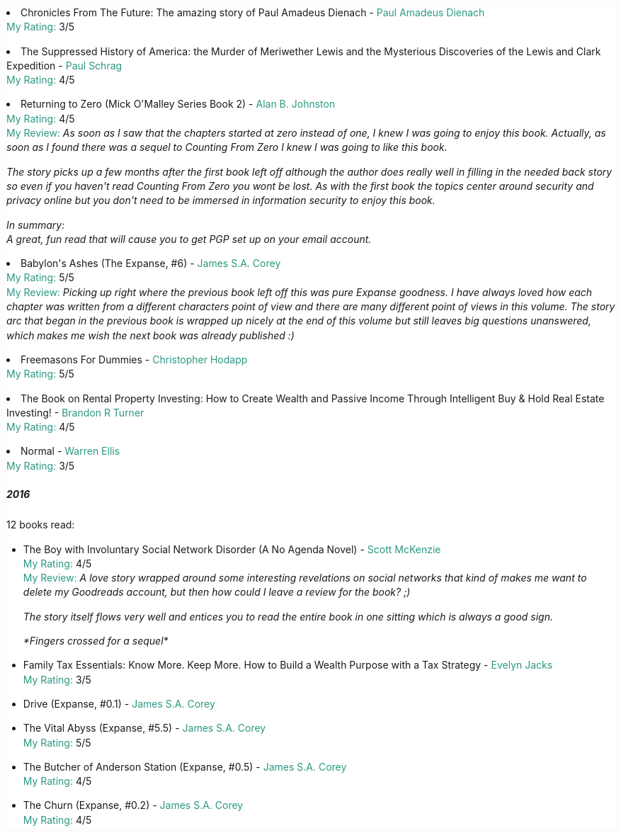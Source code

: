 <li>Chronicles From The Future: The amazing story of Paul Amadeus Dienach - <font color='299882'>Paul Amadeus Dienach</font><br /><font color='299882'>My Rating: </font>3/5
<p></li>
<li>The Suppressed History of America: the Murder of Meriwether Lewis and the Mysterious Discoveries of the Lewis and Clark Expedition - <font color='299882'>Paul Schrag</font><br /><font color='299882'>My Rating: </font>4/5
<p></li>
<li>Returning to Zero (Mick O'Malley Series Book 2) - <font color='299882'>Alan B. Johnston</font><br /><font color='299882'>My Rating: </font>4/5<br /><font color='299882'>My Review: </font><i>As soon as I saw that the chapters started at zero instead of one, I knew I was going to enjoy this book. Actually, as soon as I found there was a sequel to Counting From Zero I knew I was going to like this book.
<p>The story picks up a few months after the first book left off although the author does really well in filling in the needed back story so even if you haven't read Counting From Zero you wont be lost. As with the first book the topics center around security and privacy online but you don't need to be immersed in information security to enjoy this book.</p>
<p>In summary:<br />A great, fun read that will cause you to get PGP set up on your email account.</i></p>
<p></li>
<li>Babylon's Ashes (The Expanse, #6) - <font color='299882'>James S.A. Corey</font><br /><font color='299882'>My Rating: </font>5/5<br /><font color='299882'>My Review: </font><i>Picking up right where the previous book left off this was pure Expanse goodness. I have always loved how each chapter was written from a different characters point of view and there are many different point of views in this volume. The story arc that began in the previous book is wrapped up nicely at the end of this volume but still leaves big questions unanswered, which makes me wish the next book was already published :)</i>
<p></li>
<li>Freemasons For Dummies - <font color='299882'>Christopher Hodapp</font><br /><font color='299882'>My Rating: </font>5/5
<p></li>
<li>The Book on Rental Property Investing: How to Create Wealth and Passive Income Through Intelligent Buy & Hold Real Estate Investing! - <font color='299882'>Brandon R Turner</font><br /><font color='299882'>My Rating: </font>4/5
<p></li>
<li>Normal - <font color='299882'>Warren Ellis</font><br /><font color='299882'>My Rating: </font>3/5
<p></li>
</ul>
<h5><strong>2016</strong></h5>
<p>
         12 books read:</p>
<ul>
<li>The Boy with Involuntary Social Network Disorder (A No Agenda Novel) - <font color='299882'>Scott  McKenzie</font><br /><font color='299882'>My Rating: </font>4/5<br /><font color='299882'>My Review: </font><i>A love story wrapped around some interesting revelations on social networks that kind of makes me want to delete my Goodreads account, but then how could I leave a review for the book? ;)
<p>The story itself flows very well and entices you to read the entire book in one sitting which is always a good sign.  </p>
<p>*Fingers crossed for a sequel*</i></p>
<p></li>
<li>Family Tax Essentials: Know More. Keep More. How to Build a Wealth Purpose with a Tax Strategy - <font color='299882'>Evelyn Jacks</font><br /><font color='299882'>My Rating: </font>3/5
<p></li>
<li>Drive (Expanse, #0.1) - <font color='299882'>James S.A. Corey</font>
<p></li>
<li>The Vital Abyss (Expanse, #5.5) - <font color='299882'>James S.A. Corey</font><br /><font color='299882'>My Rating: </font>5/5
<p></li>
<li>The Butcher of Anderson Station (Expanse, #0.5) - <font color='299882'>James S.A. Corey</font><br /><font color='299882'>My Rating: </font>4/5
<p></li>
<li>The Churn (Expanse, #0.2) - <font color='299882'>James S.A. Corey</font><br /><font color='299882'>My Rating: </font>4/5